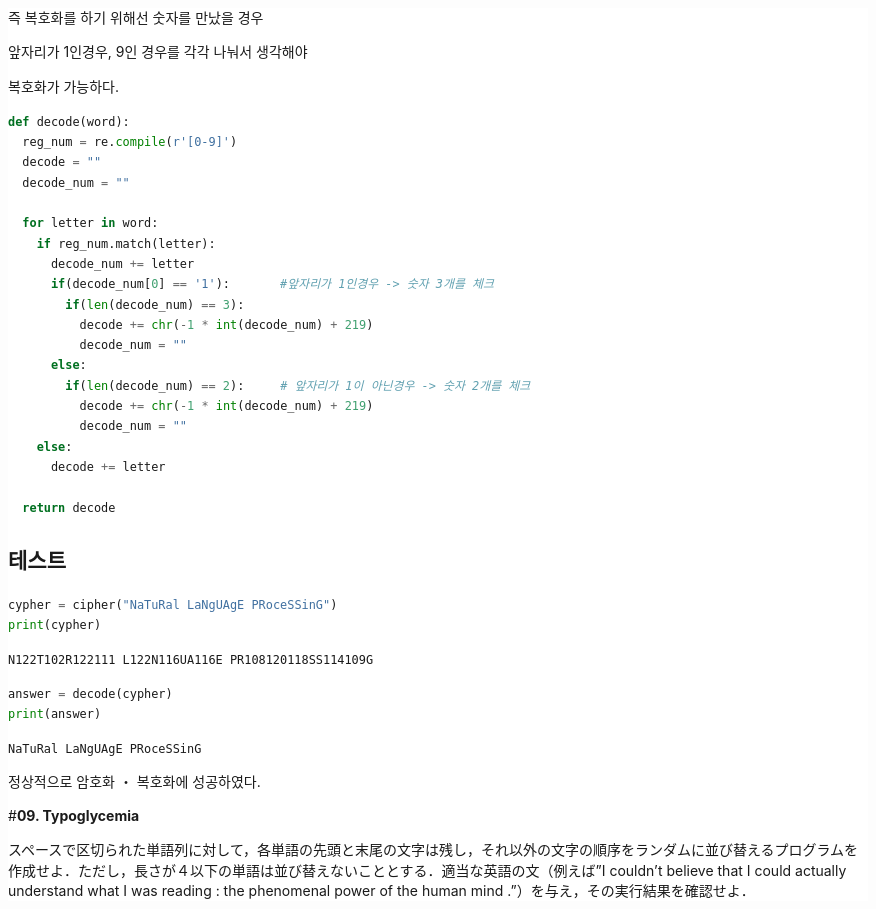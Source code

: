 즉 복호화를 하기 위해선 숫자를 만났을 경우 

앞자리가 1인경우, 9인 경우를 각각 나눠서 생각해야

복호화가 가능하다.


```python
def decode(word):
  reg_num = re.compile(r'[0-9]')
  decode = ""
  decode_num = ""

  for letter in word:
    if reg_num.match(letter):
      decode_num += letter
      if(decode_num[0] == '1'):       #앞자리가 1인경우 -> 숫자 3개를 체크
        if(len(decode_num) == 3):
          decode += chr(-1 * int(decode_num) + 219)
          decode_num = ""
      else:
        if(len(decode_num) == 2):     # 앞자리가 1이 아닌경우 -> 숫자 2개를 체크
          decode += chr(-1 * int(decode_num) + 219)
          decode_num = ""
    else:
      decode += letter

  return decode
```

## 테스트


```python
cypher = cipher("NaTuRal LaNgUAgE PRoceSSinG")
print(cypher)
```

    N122T102R122111 L122N116UA116E PR108120118SS114109G
    


```python
answer = decode(cypher)
print(answer)
```

    NaTuRal LaNgUAgE PRoceSSinG
    

정상적으로 암호화 ・ 복호화에 성공하였다.

#**09. Typoglycemia**

スペースで区切られた単語列に対して，各単語の先頭と末尾の文字は残し，それ以外の文字の順序をランダムに並び替えるプログラムを作成せよ．ただし，長さが４以下の単語は並び替えないこととする．適当な英語の文（例えば”I couldn’t believe that I could actually understand what I was reading : the phenomenal power of the human mind .”）を与え，その実行結果を確認せよ．

